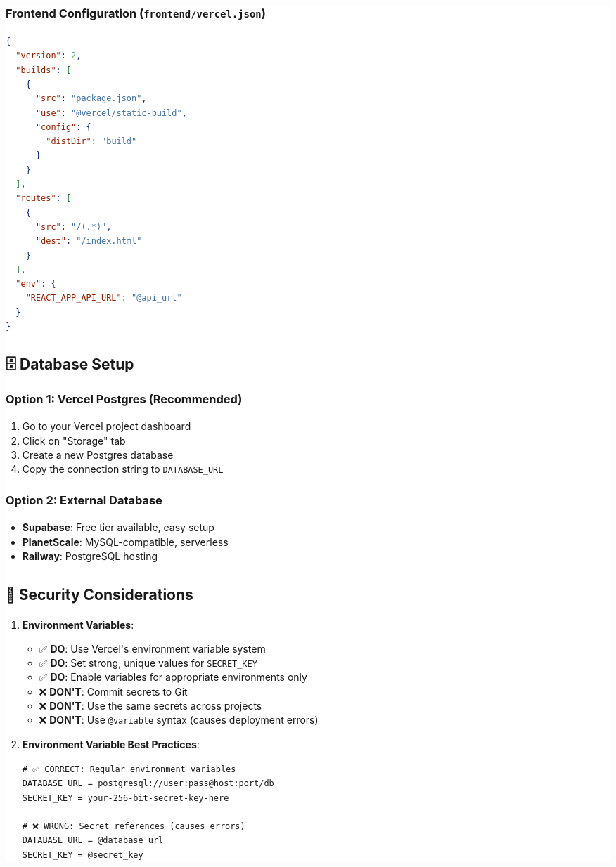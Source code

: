 ### Frontend Configuration (`frontend/vercel.json`)
```json
{
  "version": 2,
  "builds": [
    {
      "src": "package.json",
      "use": "@vercel/static-build",
      "config": {
        "distDir": "build"
      }
    }
  ],
  "routes": [
    {
      "src": "/(.*)",
      "dest": "/index.html"
    }
  ],
  "env": {
    "REACT_APP_API_URL": "@api_url"
  }
}
```

## 🗄️ Database Setup

### Option 1: Vercel Postgres (Recommended)
1. Go to your Vercel project dashboard
2. Click on "Storage" tab
3. Create a new Postgres database
4. Copy the connection string to `DATABASE_URL`

### Option 2: External Database
- **Supabase**: Free tier available, easy setup
- **PlanetScale**: MySQL-compatible, serverless
- **Railway**: PostgreSQL hosting

## 🔐 Security Considerations

1. **Environment Variables**:
   - ✅ **DO**: Use Vercel's environment variable system
   - ✅ **DO**: Set strong, unique values for `SECRET_KEY`
   - ✅ **DO**: Enable variables for appropriate environments only
   - ❌ **DON'T**: Commit secrets to Git
   - ❌ **DON'T**: Use the same secrets across projects
   - ❌ **DON'T**: Use `@variable` syntax (causes deployment errors)

2. **Environment Variable Best Practices**:
   ```
   # ✅ CORRECT: Regular environment variables
   DATABASE_URL = postgresql://user:pass@host:port/db
   SECRET_KEY = your-256-bit-secret-key-here
   
   # ❌ WRONG: Secret references (causes errors)
   DATABASE_URL = @database_url
   SECRET_KEY = @secret_key
   ```
